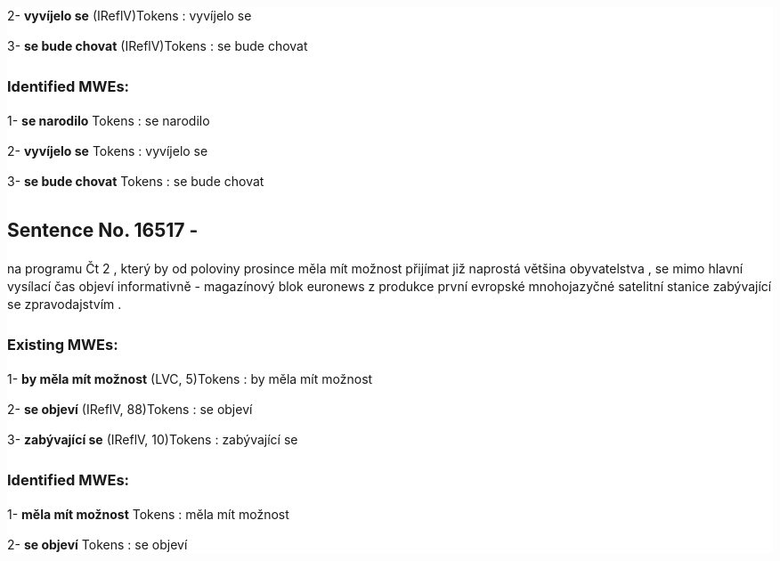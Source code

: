 2- **vyvíjelo se** (IReflV)Tokens : 
vyvíjelo
se

3- **se bude chovat** (IReflV)Tokens : 
se
bude
chovat

### Identified MWEs: 
1- **se narodilo** Tokens : 
se
narodilo

2- **vyvíjelo se** Tokens : 
vyvíjelo
se

3- **se bude chovat** Tokens : 
se
bude
chovat

## Sentence No. 16517 - 
na programu Čt 2 , který by od poloviny prosince měla mít možnost přijímat již naprostá většina obyvatelstva , se mimo hlavní vysílací čas objeví informativně - magazínový blok euronews z produkce první evropské mnohojazyčné satelitní stanice zabývající se zpravodajstvím . 
### Existing MWEs: 
1- **by měla mít možnost** (LVC, 5)Tokens : 
by
měla
mít
možnost

2- **se objeví** (IReflV, 88)Tokens : 
se
objeví

3- **zabývající se** (IReflV, 10)Tokens : 
zabývající
se

### Identified MWEs: 
1- **měla mít možnost** Tokens : 
měla
mít
možnost

2- **se objeví** Tokens : 
se
objeví
